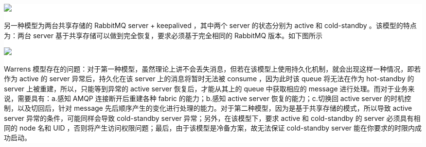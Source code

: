 ![](https://github.com/jxnu-liguobin/Java-Learning-Summary/blob/master/Java-Learning-Summary/src/cn/edu/jxnu/questions/2.jpg)

另一种模型为两台共享存储的 RabbitMQ server + keepalived ，其中两个 server 的状态分别为 active 和 cold-standby 。该模型的特点为：两台 server 基于共享存储可以做到完全恢复，要求必须基于完全相同的 RabbitMQ 版本。如下图所示 

![](https://github.com/jxnu-liguobin/Java-Learning-Summary/blob/master/Java-Learning-Summary/src/cn/edu/jxnu/questions/3.jpg)

Warrens 模型存在的问题：对于第一种模型，虽然理论上讲不会丢失消息，但若在该模型上使用持久化机制，就会出现这样一种情况，即若作为 active 的 server 异常后，持久化在该 server 上的消息将暂时无法被 consume ，因为此时该 queue 将无法在作为 hot-standby 的 server 上被重建，所以，只能等到异常的 active server 恢复后，才能从其上的 queue 中获取相应的 message 进行处理。而对于业务来说，需要具有：a.感知 AMQP 连接断开后重建各种 fabric 的能力；b.感知 active server 恢复的能力；c.切换回 active server 的时机控制，以及切回后，针对 message 先后顺序产生的变化进行处理的能力。对于第二种模型，因为是基于共享存储的模式，所以导致 active server 异常的条件，可能同样会导致 cold-standby server 异常；另外，在该模型下，要求 active 和 cold-standby 的 server 必须具有相同的 node 名和 UID ，否则将产生访问权限问题；最后，由于该模型是冷备方案，故无法保证 cold-standby server 能在你要求的时限内成功启动。



 

